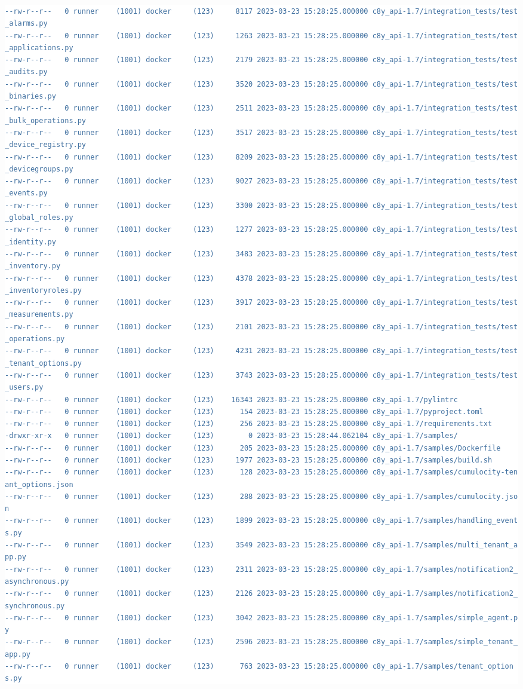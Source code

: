 ```diff
--rw-r--r--   0 runner    (1001) docker     (123)     8117 2023-03-23 15:28:25.000000 c8y_api-1.7/integration_tests/test_alarms.py
--rw-r--r--   0 runner    (1001) docker     (123)     1263 2023-03-23 15:28:25.000000 c8y_api-1.7/integration_tests/test_applications.py
--rw-r--r--   0 runner    (1001) docker     (123)     2179 2023-03-23 15:28:25.000000 c8y_api-1.7/integration_tests/test_audits.py
--rw-r--r--   0 runner    (1001) docker     (123)     3520 2023-03-23 15:28:25.000000 c8y_api-1.7/integration_tests/test_binaries.py
--rw-r--r--   0 runner    (1001) docker     (123)     2511 2023-03-23 15:28:25.000000 c8y_api-1.7/integration_tests/test_bulk_operations.py
--rw-r--r--   0 runner    (1001) docker     (123)     3517 2023-03-23 15:28:25.000000 c8y_api-1.7/integration_tests/test_device_registry.py
--rw-r--r--   0 runner    (1001) docker     (123)     8209 2023-03-23 15:28:25.000000 c8y_api-1.7/integration_tests/test_devicegroups.py
--rw-r--r--   0 runner    (1001) docker     (123)     9027 2023-03-23 15:28:25.000000 c8y_api-1.7/integration_tests/test_events.py
--rw-r--r--   0 runner    (1001) docker     (123)     3300 2023-03-23 15:28:25.000000 c8y_api-1.7/integration_tests/test_global_roles.py
--rw-r--r--   0 runner    (1001) docker     (123)     1277 2023-03-23 15:28:25.000000 c8y_api-1.7/integration_tests/test_identity.py
--rw-r--r--   0 runner    (1001) docker     (123)     3483 2023-03-23 15:28:25.000000 c8y_api-1.7/integration_tests/test_inventory.py
--rw-r--r--   0 runner    (1001) docker     (123)     4378 2023-03-23 15:28:25.000000 c8y_api-1.7/integration_tests/test_inventoryroles.py
--rw-r--r--   0 runner    (1001) docker     (123)     3917 2023-03-23 15:28:25.000000 c8y_api-1.7/integration_tests/test_measurements.py
--rw-r--r--   0 runner    (1001) docker     (123)     2101 2023-03-23 15:28:25.000000 c8y_api-1.7/integration_tests/test_operations.py
--rw-r--r--   0 runner    (1001) docker     (123)     4231 2023-03-23 15:28:25.000000 c8y_api-1.7/integration_tests/test_tenant_options.py
--rw-r--r--   0 runner    (1001) docker     (123)     3743 2023-03-23 15:28:25.000000 c8y_api-1.7/integration_tests/test_users.py
--rw-r--r--   0 runner    (1001) docker     (123)    16343 2023-03-23 15:28:25.000000 c8y_api-1.7/pylintrc
--rw-r--r--   0 runner    (1001) docker     (123)      154 2023-03-23 15:28:25.000000 c8y_api-1.7/pyproject.toml
--rw-r--r--   0 runner    (1001) docker     (123)      256 2023-03-23 15:28:25.000000 c8y_api-1.7/requirements.txt
-drwxr-xr-x   0 runner    (1001) docker     (123)        0 2023-03-23 15:28:44.062104 c8y_api-1.7/samples/
--rw-r--r--   0 runner    (1001) docker     (123)      205 2023-03-23 15:28:25.000000 c8y_api-1.7/samples/Dockerfile
--rw-r--r--   0 runner    (1001) docker     (123)     1977 2023-03-23 15:28:25.000000 c8y_api-1.7/samples/build.sh
--rw-r--r--   0 runner    (1001) docker     (123)      128 2023-03-23 15:28:25.000000 c8y_api-1.7/samples/cumulocity-tenant_options.json
--rw-r--r--   0 runner    (1001) docker     (123)      288 2023-03-23 15:28:25.000000 c8y_api-1.7/samples/cumulocity.json
--rw-r--r--   0 runner    (1001) docker     (123)     1899 2023-03-23 15:28:25.000000 c8y_api-1.7/samples/handling_events.py
--rw-r--r--   0 runner    (1001) docker     (123)     3549 2023-03-23 15:28:25.000000 c8y_api-1.7/samples/multi_tenant_app.py
--rw-r--r--   0 runner    (1001) docker     (123)     2311 2023-03-23 15:28:25.000000 c8y_api-1.7/samples/notification2_asynchronous.py
--rw-r--r--   0 runner    (1001) docker     (123)     2126 2023-03-23 15:28:25.000000 c8y_api-1.7/samples/notification2_synchronous.py
--rw-r--r--   0 runner    (1001) docker     (123)     3042 2023-03-23 15:28:25.000000 c8y_api-1.7/samples/simple_agent.py
--rw-r--r--   0 runner    (1001) docker     (123)     2596 2023-03-23 15:28:25.000000 c8y_api-1.7/samples/simple_tenant_app.py
--rw-r--r--   0 runner    (1001) docker     (123)      763 2023-03-23 15:28:25.000000 c8y_api-1.7/samples/tenant_options.py
```